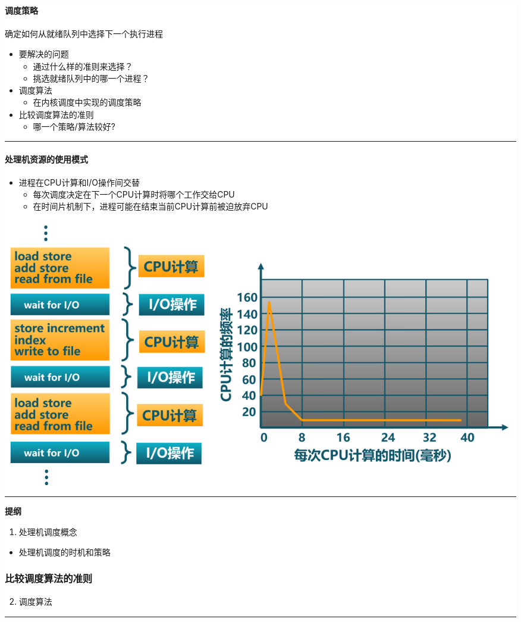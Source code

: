 
#### 调度策略

确定如何从就绪队列中选择下一个执行进程
- 要解决的问题
   - 通过什么样的准则来选择？
   - 挑选就绪队列中的哪一个进程？
- 调度算法
   - 在内核调度中实现的调度策略
-  比较调度算法的准则
   - 哪一个策略/算法较好?
 
---
#### 处理机资源的使用模式
- 进程在CPU计算和I/O操作间交替
   - 每次调度决定在下一个CPU计算时将哪个工作交给CPU
   - 在时间片机制下，进程可能在结束当前CPU计算前被迫放弃CPU

 ![w:650](figs/cpu-usage.png) 

 
---

**提纲**

1. 处理机调度概念
  - 处理机调度的时机和策略
### 比较调度算法的准则
2. 调度算法

---
